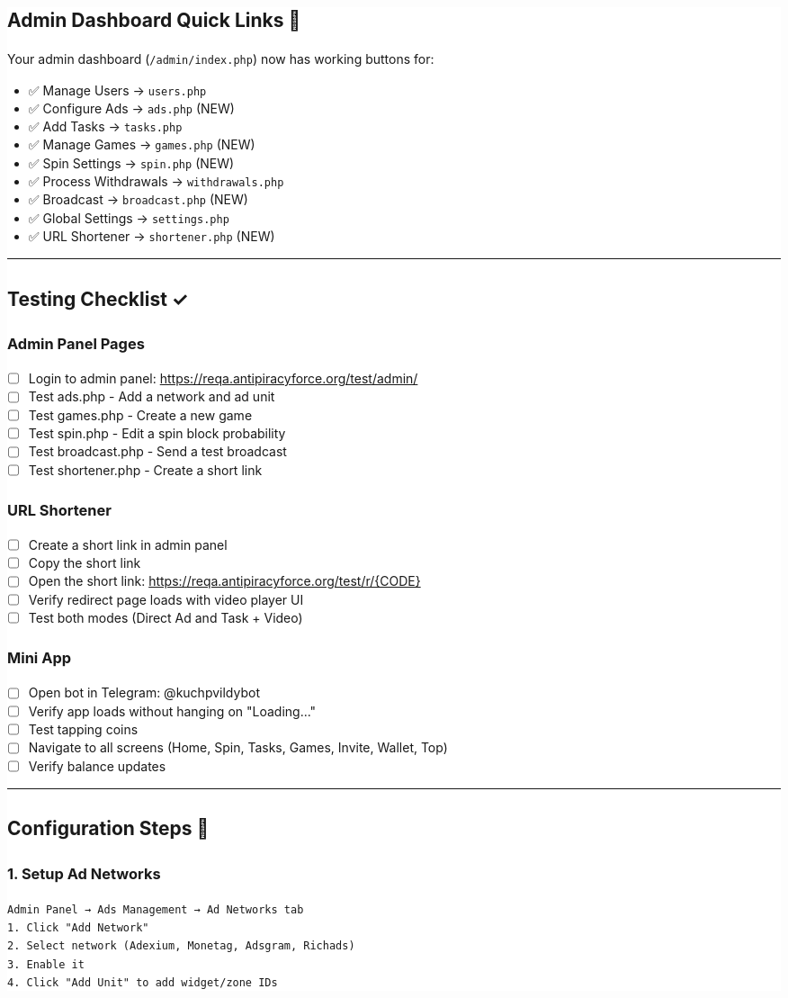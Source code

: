 ## Admin Dashboard Quick Links 🎯

Your admin dashboard (`/admin/index.php`) now has working buttons for:
- ✅ Manage Users → `users.php`
- ✅ Configure Ads → `ads.php` (NEW)
- ✅ Add Tasks → `tasks.php`
- ✅ Manage Games → `games.php` (NEW)
- ✅ Spin Settings → `spin.php` (NEW)
- ✅ Process Withdrawals → `withdrawals.php`
- ✅ Broadcast → `broadcast.php` (NEW)
- ✅ Global Settings → `settings.php`
- ✅ URL Shortener → `shortener.php` (NEW)

---

## Testing Checklist ✓

### Admin Panel Pages
- [ ] Login to admin panel: https://reqa.antipiracyforce.org/test/admin/
- [ ] Test ads.php - Add a network and ad unit
- [ ] Test games.php - Create a new game
- [ ] Test spin.php - Edit a spin block probability
- [ ] Test broadcast.php - Send a test broadcast
- [ ] Test shortener.php - Create a short link

### URL Shortener
- [ ] Create a short link in admin panel
- [ ] Copy the short link
- [ ] Open the short link: https://reqa.antipiracyforce.org/test/r/{CODE}
- [ ] Verify redirect page loads with video player UI
- [ ] Test both modes (Direct Ad and Task + Video)

### Mini App
- [ ] Open bot in Telegram: @kuchpvildybot
- [ ] Verify app loads without hanging on "Loading..."
- [ ] Test tapping coins
- [ ] Navigate to all screens (Home, Spin, Tasks, Games, Invite, Wallet, Top)
- [ ] Verify balance updates

---

## Configuration Steps 🔧

### 1. Setup Ad Networks
```
Admin Panel → Ads Management → Ad Networks tab
1. Click "Add Network"
2. Select network (Adexium, Monetag, Adsgram, Richads)
3. Enable it
4. Click "Add Unit" to add widget/zone IDs
```

